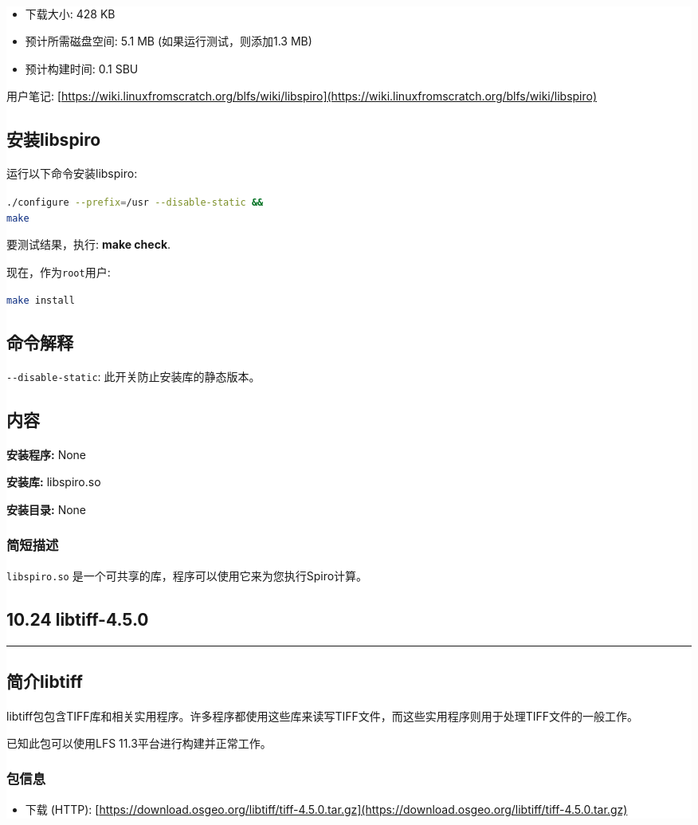 *   下载大小: 428 KB
    
*   预计所需磁盘空间: 5.1 MB (如果运行测试，则添加1.3 MB)
    
*   预计构建时间: 0.1 SBU
    

用户笔记: [https://wiki.linuxfromscratch.org/blfs/wiki/libspiro](https://wiki.linuxfromscratch.org/blfs/wiki/libspiro)

安装libspiro
------------------------

运行以下命令安装libspiro:

```bash
./configure --prefix=/usr --disable-static &&
make
```

要测试结果，执行: **make check**.

现在，作为`root`用户:

```bash
make install
```

命令解释
--------------------

`--disable-static`: 此开关防止安装库的静态版本。

内容
--------

**安装程序:** None

**安装库:** libspiro.so

**安装目录:** None

### 简短描述

`libspiro.so`           是一个可共享的库，程序可以使用它来为您执行Spiro计算。


## 10.24 libtiff-4.5.0
--------

简介libtiff
-----------------------

libtiff包包含TIFF库和相关实用程序。许多程序都使用这些库来读写TIFF文件，而这些实用程序则用于处理TIFF文件的一般工作。

已知此包可以使用LFS 11.3平台进行构建并正常工作。

### 包信息

*   下载 (HTTP): [https://download.osgeo.org/libtiff/tiff-4.5.0.tar.gz](https://download.osgeo.org/libtiff/tiff-4.5.0.tar.gz)
    